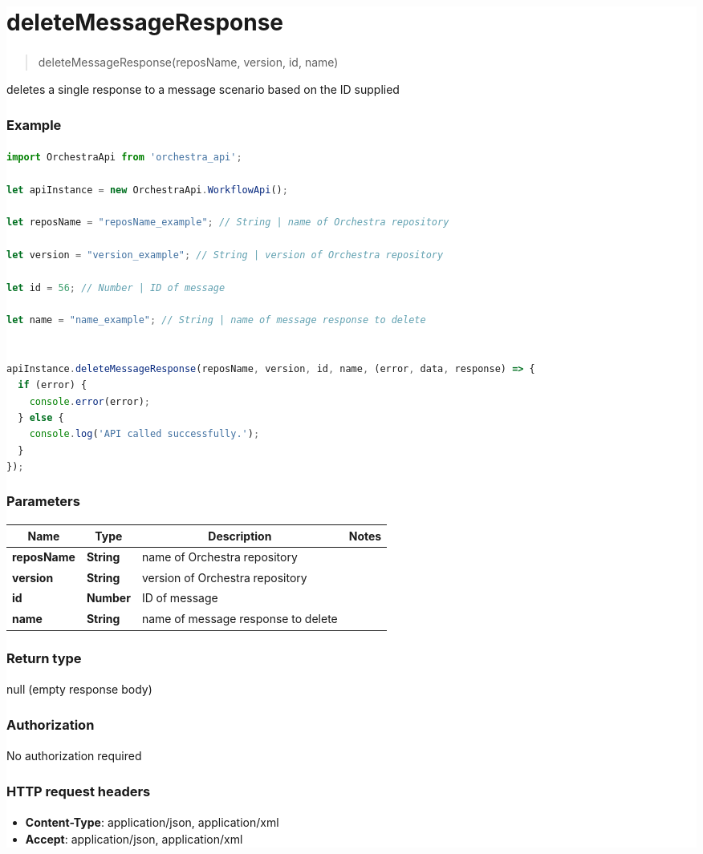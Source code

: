 <a name="deleteMessageResponse"></a>
# **deleteMessageResponse**
> deleteMessageResponse(reposName, version, id, name)

deletes a single response to a message scenario based on the ID supplied

### Example
```javascript
import OrchestraApi from 'orchestra_api';

let apiInstance = new OrchestraApi.WorkflowApi();

let reposName = "reposName_example"; // String | name of Orchestra repository

let version = "version_example"; // String | version of Orchestra repository

let id = 56; // Number | ID of message

let name = "name_example"; // String | name of message response to delete


apiInstance.deleteMessageResponse(reposName, version, id, name, (error, data, response) => {
  if (error) {
    console.error(error);
  } else {
    console.log('API called successfully.');
  }
});
```

### Parameters

Name | Type | Description  | Notes
------------- | ------------- | ------------- | -------------
 **reposName** | **String**| name of Orchestra repository | 
 **version** | **String**| version of Orchestra repository | 
 **id** | **Number**| ID of message | 
 **name** | **String**| name of message response to delete | 

### Return type

null (empty response body)

### Authorization

No authorization required

### HTTP request headers

 - **Content-Type**: application/json, application/xml
 - **Accept**: application/json, application/xml
